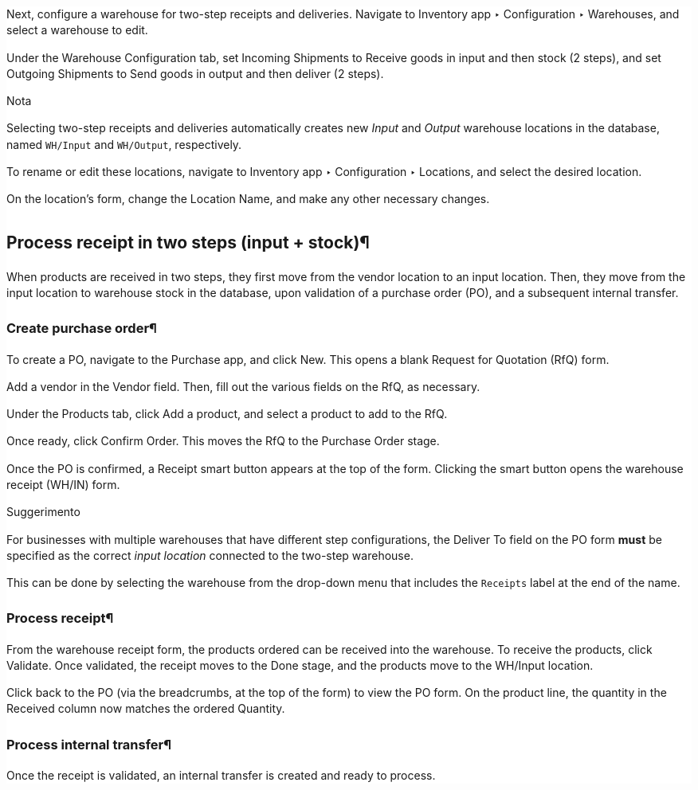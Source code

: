 Next, configure a warehouse for two-step receipts and deliveries. Navigate to Inventory app ‣ Configuration ‣ Warehouses, and select a warehouse to edit.

Under the Warehouse Configuration tab, set Incoming Shipments to Receive goods in input and then stock (2 steps), and set Outgoing Shipments to Send goods in output and then deliver (2 steps).

Nota

Selecting two-step receipts and deliveries automatically creates new _Input_ and _Output_ warehouse locations in the database, named `WH/Input` and `WH/Output`, respectively.

To rename or edit these locations, navigate to Inventory app ‣ Configuration ‣ Locations, and select the desired location.

On the location’s form, change the Location Name, and make any other necessary changes.

## Process receipt in two steps (input + stock)¶

When products are received in two steps, they first move from the vendor location to an input location. Then, they move from the input location to warehouse stock in the database, upon validation of a purchase order (PO), and a subsequent internal transfer.

### Create purchase order¶

To create a PO, navigate to the Purchase app, and click New. This opens a blank Request for Quotation (RfQ) form.

Add a vendor in the Vendor field. Then, fill out the various fields on the RfQ, as necessary.

Under the Products tab, click Add a product, and select a product to add to the RfQ.

Once ready, click Confirm Order. This moves the RfQ to the Purchase Order stage.

Once the PO is confirmed, a Receipt smart button appears at the top of the form. Clicking the smart button opens the warehouse receipt (WH/IN) form.

Suggerimento

For businesses with multiple warehouses that have different step configurations, the Deliver To field on the PO form **must** be specified as the correct _input location_ connected to the two-step warehouse.

This can be done by selecting the warehouse from the drop-down menu that includes the `Receipts` label at the end of the name.

### Process receipt¶

From the warehouse receipt form, the products ordered can be received into the warehouse. To receive the products, click Validate. Once validated, the receipt moves to the Done stage, and the products move to the WH/Input location.

Click back to the PO (via the breadcrumbs, at the top of the form) to view the PO form. On the product line, the quantity in the Received column now matches the ordered Quantity.

### Process internal transfer¶

Once the receipt is validated, an internal transfer is created and ready to process.
